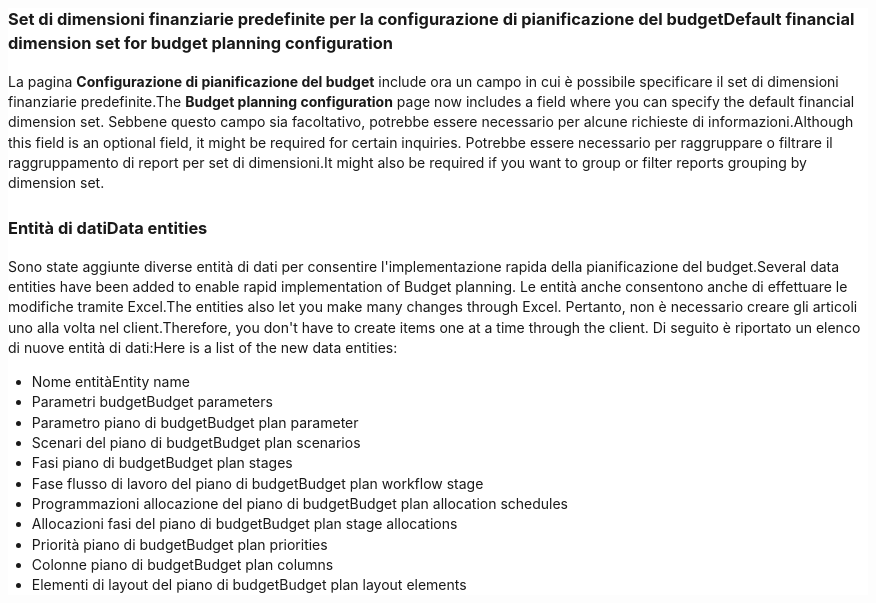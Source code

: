 ### <a name="default-financial-dimension-set-for-budget-planning-configuration"></a><span data-ttu-id="da0e2-282">Set di dimensioni finanziarie predefinite per la configurazione di pianificazione del budget</span><span class="sxs-lookup"><span data-stu-id="da0e2-282">Default financial dimension set for budget planning configuration</span></span>

<span data-ttu-id="da0e2-283">La pagina **Configurazione di pianificazione del budget** include ora un campo in cui è possibile specificare il set di dimensioni finanziarie predefinite.</span><span class="sxs-lookup"><span data-stu-id="da0e2-283">The **Budget planning configuration** page now includes a field where you can specify the default financial dimension set.</span></span> <span data-ttu-id="da0e2-284">Sebbene questo campo sia facoltativo, potrebbe essere necessario per alcune richieste di informazioni.</span><span class="sxs-lookup"><span data-stu-id="da0e2-284">Although this field is an optional field, it might be required for certain inquiries.</span></span> <span data-ttu-id="da0e2-285">Potrebbe essere necessario per raggruppare o filtrare il raggruppamento di report per set di dimensioni.</span><span class="sxs-lookup"><span data-stu-id="da0e2-285">It might also be required if you want to group or filter reports grouping by dimension set.</span></span>

### <a name="data-entities"></a><span data-ttu-id="da0e2-286">Entità di dati</span><span class="sxs-lookup"><span data-stu-id="da0e2-286">Data entities</span></span>

<span data-ttu-id="da0e2-287">Sono state aggiunte diverse entità di dati per consentire l'implementazione rapida della pianificazione del budget.</span><span class="sxs-lookup"><span data-stu-id="da0e2-287">Several data entities have been added to enable rapid implementation of Budget planning.</span></span> <span data-ttu-id="da0e2-288">Le entità anche consentono anche di effettuare le modifiche tramite Excel.</span><span class="sxs-lookup"><span data-stu-id="da0e2-288">The entities also let you make many changes through Excel.</span></span> <span data-ttu-id="da0e2-289">Pertanto, non è necessario creare gli articoli uno alla volta nel client.</span><span class="sxs-lookup"><span data-stu-id="da0e2-289">Therefore, you don't have to create items one at a time through the client.</span></span> <span data-ttu-id="da0e2-290">Di seguito è riportato un elenco di nuove entità di dati:</span><span class="sxs-lookup"><span data-stu-id="da0e2-290">Here is a list of the new data entities:</span></span>

-   <span data-ttu-id="da0e2-291">Nome entità</span><span class="sxs-lookup"><span data-stu-id="da0e2-291">Entity name</span></span>
-   <span data-ttu-id="da0e2-292">Parametri budget</span><span class="sxs-lookup"><span data-stu-id="da0e2-292">Budget parameters</span></span>
-   <span data-ttu-id="da0e2-293">Parametro piano di budget</span><span class="sxs-lookup"><span data-stu-id="da0e2-293">Budget plan parameter</span></span>
-   <span data-ttu-id="da0e2-294">Scenari del piano di budget</span><span class="sxs-lookup"><span data-stu-id="da0e2-294">Budget plan scenarios</span></span>
-   <span data-ttu-id="da0e2-295">Fasi piano di budget</span><span class="sxs-lookup"><span data-stu-id="da0e2-295">Budget plan stages</span></span>
-   <span data-ttu-id="da0e2-296">Fase flusso di lavoro del piano di budget</span><span class="sxs-lookup"><span data-stu-id="da0e2-296">Budget plan workflow stage</span></span>
-   <span data-ttu-id="da0e2-297">Programmazioni allocazione del piano di budget</span><span class="sxs-lookup"><span data-stu-id="da0e2-297">Budget plan allocation schedules</span></span>
-   <span data-ttu-id="da0e2-298">Allocazioni fasi del piano di budget</span><span class="sxs-lookup"><span data-stu-id="da0e2-298">Budget plan stage allocations</span></span>
-   <span data-ttu-id="da0e2-299">Priorità piano di budget</span><span class="sxs-lookup"><span data-stu-id="da0e2-299">Budget plan priorities</span></span>
-   <span data-ttu-id="da0e2-300">Colonne piano di budget</span><span class="sxs-lookup"><span data-stu-id="da0e2-300">Budget plan columns</span></span>
-   <span data-ttu-id="da0e2-301">Elementi di layout del piano di budget</span><span class="sxs-lookup"><span data-stu-id="da0e2-301">Budget plan layout elements</span></span>





